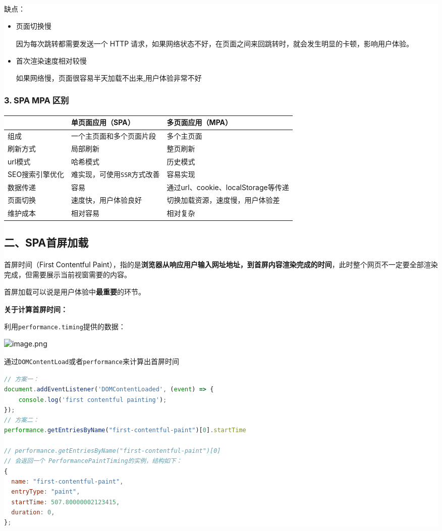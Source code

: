 缺点：

- 页面切换慢

  因为每次跳转都需要发送一个 HTTP 请求，如果网络状态不好，在页面之间来回跳转时，就会发生明显的卡顿，影响用户体验。

- 首次渲染速度相对较慢

  如果网络慢，页面很容易半天加载不出来,用户体验非常不好

### 3. SPA  MPA 区别

|                 | 单页面应用（SPA）           | 多页面应用（MPA）                   |
| :-------------- | :-------------------------- | :---------------------------------- |
| 组成            | 一个主页面和多个页面片段    | 多个主页面                          |
| 刷新方式        | 局部刷新                    | 整页刷新                            |
| url模式         | 哈希模式                    | 历史模式                            |
| SEO搜索引擎优化 | 难实现，可使用`SSR`方式改善 | 容易实现                            |
| 数据传递        | 容易                        | 通过url、cookie、localStorage等传递 |
| 页面切换        | 速度快，用户体验良好        | 切换加载资源，速度慢，用户体验差    |
| 维护成本        | 相对容易                    | 相对复杂                            |

## 二、SPA首屏加载

首屏时间（First Contentful Paint），指的是**浏览器从响应用户输入网址地址，到首屏内容渲染完成的时间**，此时整个网页不一定要全部渲染完成，但需要展示当前视窗需要的内容。

首屏加载可以说是用户体验中**最重要**的环节。

**关于计算首屏时间：**

利用`performance.timing`提供的数据：

![image.png](https://could-img.oss-cn-hangzhou.aliyuncs.com/202211051344260.png)

通过`DOMContentLoad`或者`performance`来计算出首屏时间

```js
// 方案一：
document.addEventListener('DOMContentLoaded', (event) => {
    console.log('first contentful painting');
});
// 方案二：
performance.getEntriesByName("first-contentful-paint")[0].startTime

// performance.getEntriesByName("first-contentful-paint")[0]
// 会返回一个 PerformancePaintTiming的实例，结构如下：
{
  name: "first-contentful-paint",
  entryType: "paint",
  startTime: 507.80000002123415,
  duration: 0,
};
```
